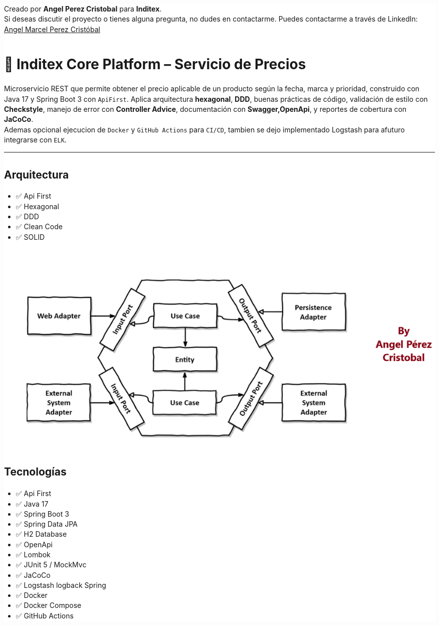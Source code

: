 
Creado por **Angel Perez Cristobal** para **Inditex**.   
Si deseas discutir el proyecto o tienes alguna pregunta, no dudes en contactarme.
Puedes contactarme a través de LinkedIn: [Angel Marcel Perez Cristóbal](https://www.linkedin.com/in/angel-marcel-perez-crist%C3%B3bal-1b80a8277/)
# 🧾 Inditex Core Platform – Servicio de Precios

Microservicio REST que permite obtener el precio aplicable de un producto según la fecha, marca y prioridad, construido con Java 17 y Spring Boot 3 con `ApiFirst`. 
Aplica arquitectura **hexagonal**, **DDD**, buenas prácticas de código, validación de estilo con **Checkstyle**, manejo de error con **Controller Advice**, documentación con **Swagger,OpenApi**, y reportes de cobertura con **JaCoCo**.  
Ademas opcional ejecucion de `Docker` y `GitHub Actions` para `CI/CD`, tambien se dejo implementado Logstash para afuturo integrarse con `ELK`.

---

## Arquitectura

- ✅ Api First
- ✅ Hexagonal
- ✅ DDD
- ✅ Clean Code
- ✅ SOLID


![Arquitectura hegagonal](/docs/images/hexagonal-architcture.png)

## Tecnologías

- ✅ Api First
- ✅ Java 17
- ✅ Spring Boot 3
- ✅ Spring Data JPA
- ✅ H2 Database
- ✅ OpenApi
- ✅ Lombok
- ✅ JUnit 5 / MockMvc
- ✅ JaCoCo
- ✅ Logstash logback Spring
- ✅ Docker
- ✅ Docker Compose
- ✅ GitHub Actions
